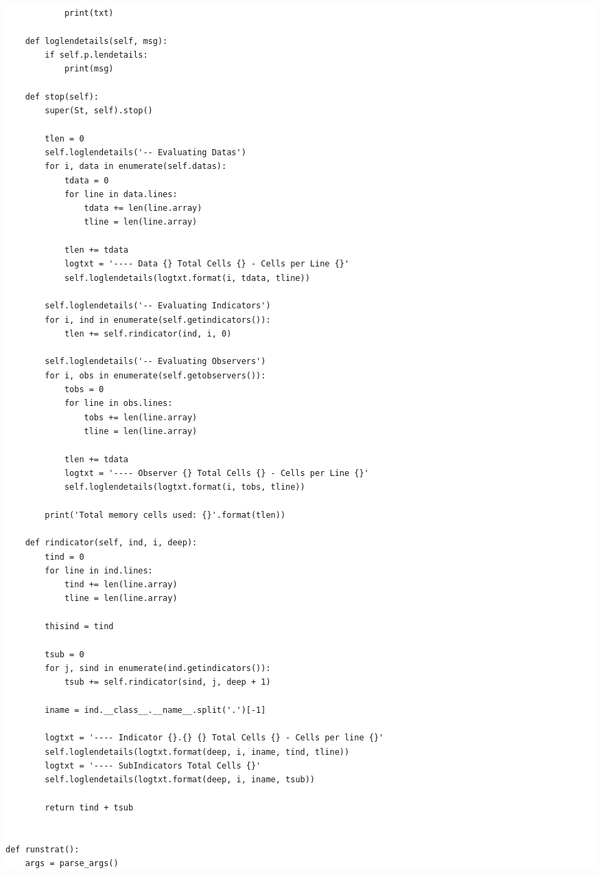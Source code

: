```
            print(txt)

    def loglendetails(self, msg):
        if self.p.lendetails:
            print(msg)

    def stop(self):
        super(St, self).stop()

        tlen = 0
        self.loglendetails('-- Evaluating Datas')
        for i, data in enumerate(self.datas):
            tdata = 0
            for line in data.lines:
                tdata += len(line.array)
                tline = len(line.array)

            tlen += tdata
            logtxt = '---- Data {} Total Cells {} - Cells per Line {}'
            self.loglendetails(logtxt.format(i, tdata, tline))

        self.loglendetails('-- Evaluating Indicators')
        for i, ind in enumerate(self.getindicators()):
            tlen += self.rindicator(ind, i, 0)

        self.loglendetails('-- Evaluating Observers')
        for i, obs in enumerate(self.getobservers()):
            tobs = 0
            for line in obs.lines:
                tobs += len(line.array)
                tline = len(line.array)

            tlen += tdata
            logtxt = '---- Observer {} Total Cells {} - Cells per Line {}'
            self.loglendetails(logtxt.format(i, tobs, tline))

        print('Total memory cells used: {}'.format(tlen))

    def rindicator(self, ind, i, deep):
        tind = 0
        for line in ind.lines:
            tind += len(line.array)
            tline = len(line.array)

        thisind = tind

        tsub = 0
        for j, sind in enumerate(ind.getindicators()):
            tsub += self.rindicator(sind, j, deep + 1)

        iname = ind.__class__.__name__.split('.')[-1]

        logtxt = '---- Indicator {}.{} {} Total Cells {} - Cells per line {}'
        self.loglendetails(logtxt.format(deep, i, iname, tind, tline))
        logtxt = '---- SubIndicators Total Cells {}'
        self.loglendetails(logtxt.format(deep, i, iname, tsub))

        return tind + tsub


def runstrat():
    args = parse_args()

```
